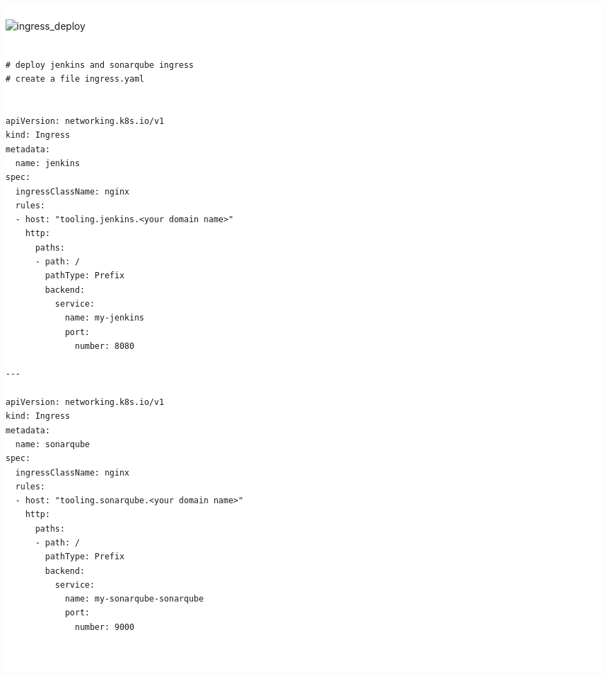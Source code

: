 <br>

<img width="1467" alt="ingress_deploy" src="https://user-images.githubusercontent.com/92983658/231448222-adb633da-1bf7-4e23-90ce-4e639192529d.png">

<br>

```

# deploy jenkins and sonarqube ingress
# create a file ingress.yaml


apiVersion: networking.k8s.io/v1
kind: Ingress
metadata:
  name: jenkins
spec:
  ingressClassName: nginx
  rules:
  - host: "tooling.jenkins.<your domain name>"
    http:
      paths:
      - path: /
        pathType: Prefix
        backend:
          service:
            name: my-jenkins
            port:
              number: 8080
 
---
 
apiVersion: networking.k8s.io/v1
kind: Ingress
metadata:
  name: sonarqube
spec:
  ingressClassName: nginx
  rules:
  - host: "tooling.sonarqube.<your domain name>"
    http:
      paths:
      - path: /
        pathType: Prefix
        backend:
          service:
            name: my-sonarqube-sonarqube
            port:
              number: 9000
              
 ```
 
 <br>
 